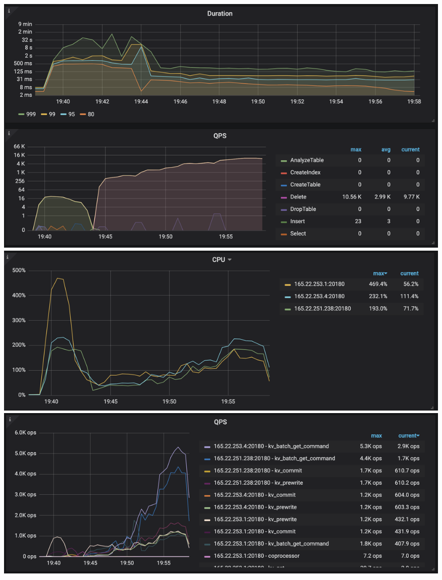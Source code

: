 <img src="images/sb_oltp_delete_tidb_qps_and_duration.png" />
<img src="images/sb_oltp_delete_tikv_cluster_cpu.png" />
<img src="images/sb_oltp_delete_tikv_cluster_qps.png" />